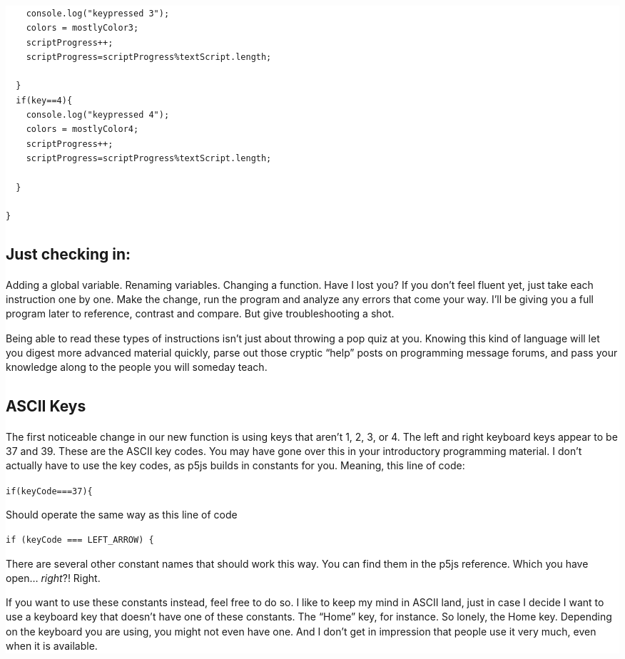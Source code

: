 ```
    console.log("keypressed 3");
    colors = mostlyColor3;
    scriptProgress++;
    scriptProgress=scriptProgress%textScript.length;
  
  }
  if(key==4){
    console.log("keypressed 4");
    colors = mostlyColor4;
    scriptProgress++;
    scriptProgress=scriptProgress%textScript.length;
  
  }
  
}
```



## Just checking in:

Adding a global variable. Renaming variables. Changing a function. Have I lost you? If you don’t feel fluent yet, just take each instruction one by one. Make the change, run the program and analyze any errors that come your way. I’ll be giving you a full program later to reference, contrast and compare. But give troubleshooting a shot.

Being able to read these types of instructions isn’t just about throwing a pop quiz at you. Knowing this kind of language will let you digest more advanced material quickly, parse out those cryptic “help” posts on programming message forums, and pass your knowledge along to the people you will someday teach.

## ASCII Keys

The first noticeable change in our new function is using keys that aren’t 1, 2, 3, or 4. The left and right keyboard keys appear to be 37 and 39. These are the ASCII key codes. You may have gone over this in your introductory programming material. I don’t actually have to use the key codes, as p5js builds in constants for you. Meaning, this line of code:

```
if(keyCode===37){
```
Should operate the same way as this line of code

```
if (keyCode === LEFT_ARROW) {
```

There are several other constant names that should work this way. You can find them in the p5js reference. Which you have open… *right*?! Right.

If you want to use these constants instead, feel free to do so. I like to keep my mind in ASCII land, just in case I decide I want to use a keyboard key that doesn’t have one of these constants. The “Home” key, for instance. So lonely, the Home key. Depending on the keyboard you are using, you might not even have one. And I don’t get in impression that people use it very much, even when it is available.
